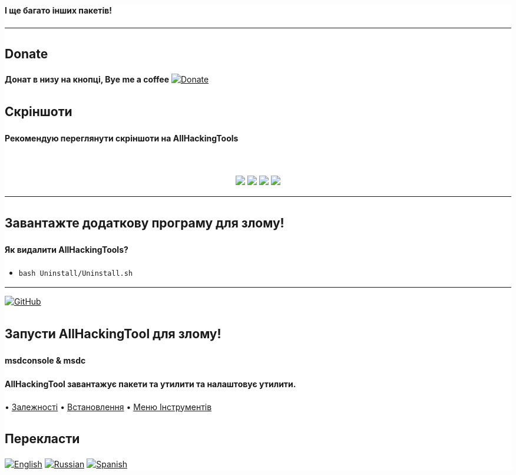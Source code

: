 #### І ще багато інших пакетів!
------
## Donate

**Донат в низу на кнопці, Bye me a coffee**
<a href="https://www.donationalerts.com/r/misha_korzhik"><img title="Donate" src="https://img.shields.io/badge/Donate-AllHackingTools-yellow?style=for-the-badge&logo=github"></a>

## Скріншоти
#### Рекомендую переглянути скріншоти на AllHackingTools

<br>
<p align="center">
<img width="49.0%" src="https://raw.githubusercontent.com/mishakorzik/mishakorzik.menu.io/master/img/AllHackingToolsImg/img/IMG_20210630_212422.jpg"/> 
<img width="49.0%" src="https://raw.githubusercontent.com/mishakorzik/mishakorzik.menu.io/master/img/AllHackingToolsImg/img/IMG_20210720_144718.jpg"/> 
<img width="49.0%" src="https://raw.githubusercontent.com/mishakorzik/mishakorzik.menu.io/master/img/AllHackingToolsImg/img/IMG_20210630_212448.jpg"/> 
<img width="49.0%" src="https://raw.githubusercontent.com/mishakorzik/mishakorzik.menu.io/master/img/AllHackingToolsImg/img/IMG_20210720_144658.jpg"/> 
</p>


-----
## Завантажте додаткову програму для злому!

#### Як видалити AllHackingTools?

* `bash Uninstall/Uninstall.sh`

------
[![GitHub](https://img.shields.io/badge/-GitHub-181717?style=flat-square&logo=github&link=https://github.com/mishakorzik/)](https://github.com/mishakorzik/)

## Запусти AllHackingTool для злому!
#### msdconsole & msdc


#### AllHackingTool завантажує пакети та утилити та налаштовує утилити.

• [Залежності](#111) • [Встановлення](#333) • [Меню Інструментів](#222)

## Перекласти

<a href="https://github.com/mishakorzik/AllHackingTools"><img title="English" src="https://img.shields.io/badge/Translate%20to-English-inactive?style=for-the-badge&logo=google-translate"></a>
<a href="https://github.com/mishakorzik/AllHackingTools/blob/main/.github/README_Russia.md"><img title="Russian" src="https://img.shields.io/badge/Translate%20to-Russian-inactive?style=for-the-badge&logo=google-translate"></a>
<a href="https://github.com/mishakorzik/AllHackingTools/blob/main/.github/README_Spanish.md"><img title="Spanish" src="https://img.shields.io/badge/Translate%20to-Spanish-inactive?style=for-the-badge&logo=google-translate"></a>
</p>
